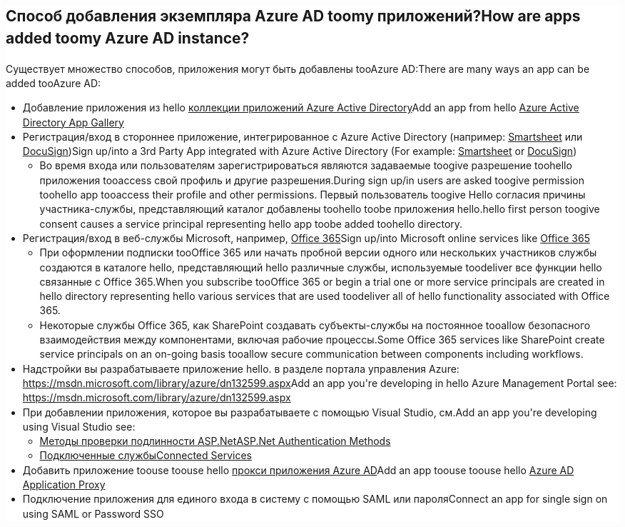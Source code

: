 ## <a name="how-are-apps-added-toomy-azure-ad-instance"></a><span data-ttu-id="b7e76-167">Способ добавления экземпляра Azure AD toomy приложений?</span><span class="sxs-lookup"><span data-stu-id="b7e76-167">How are apps added toomy Azure AD instance?</span></span>
<span data-ttu-id="b7e76-168">Существует множество способов, приложения могут быть добавлены tooAzure AD:</span><span class="sxs-lookup"><span data-stu-id="b7e76-168">There are many ways an app can be added tooAzure AD:</span></span>

* <span data-ttu-id="b7e76-169">Добавление приложения из hello [коллекции приложений Azure Active Directory](https://azure.microsoft.com/updates/azure-active-directory-over-1000-apps/)</span><span class="sxs-lookup"><span data-stu-id="b7e76-169">Add an app from hello [Azure Active Directory App Gallery](https://azure.microsoft.com/updates/azure-active-directory-over-1000-apps/)</span></span>
* <span data-ttu-id="b7e76-170">Регистрация/вход в стороннее приложение, интегрированное с Azure Active Directory (например: [Smartsheet](https://app.smartsheet.com/b/home) или [DocuSign](https://www.docusign.net/member/MemberLogin.aspx))</span><span class="sxs-lookup"><span data-stu-id="b7e76-170">Sign up/into a 3rd Party App integrated with Azure Active Directory (For example: [Smartsheet](https://app.smartsheet.com/b/home) or [DocuSign](https://www.docusign.net/member/MemberLogin.aspx))</span></span>
  * <span data-ttu-id="b7e76-171">Во время входа или пользователям зарегистрироваться являются задаваемые toogive разрешение toohello приложения tooaccess свой профиль и другие разрешения.</span><span class="sxs-lookup"><span data-stu-id="b7e76-171">During sign up/in users are asked toogive permission toohello app tooaccess their profile and other permissions.</span></span>  <span data-ttu-id="b7e76-172">Первый пользователь toogive Hello согласия причины участника-службы, представляющий каталог добавлены toohello toobe приложения hello.</span><span class="sxs-lookup"><span data-stu-id="b7e76-172">hello first person toogive consent causes a service principal representing hello app toobe added toohello directory.</span></span>
* <span data-ttu-id="b7e76-173">Регистрация/вход в веб-службы Microsoft, например, [Office 365](http://products.office.com/)</span><span class="sxs-lookup"><span data-stu-id="b7e76-173">Sign up/into Microsoft online services like [Office 365](http://products.office.com/)</span></span>
  * <span data-ttu-id="b7e76-174">При оформлении подписки tooOffice 365 или начать пробной версии одного или нескольких участников службы создаются в каталоге hello, представляющий hello различные службы, используемые toodeliver все функции hello связанные с Office 365.</span><span class="sxs-lookup"><span data-stu-id="b7e76-174">When you subscribe tooOffice 365 or begin a trial one or more service principals are created in hello directory representing hello various services that are used toodeliver all of hello functionality associated with Office 365.</span></span>
  * <span data-ttu-id="b7e76-175">Некоторые службы Office 365, как SharePoint создавать субъекты-службы на постоянное tooallow безопасного взаимодействия между компонентами, включая рабочие процессы.</span><span class="sxs-lookup"><span data-stu-id="b7e76-175">Some Office 365 services like SharePoint create service principals on an on-going basis tooallow secure communication between components including workflows.</span></span>
* <span data-ttu-id="b7e76-176">Надстройки вы разрабатываете приложение hello. в разделе портала управления Azure: https://msdn.microsoft.com/library/azure/dn132599.aspx</span><span class="sxs-lookup"><span data-stu-id="b7e76-176">Add an app you're developing in hello Azure Management Portal see: https://msdn.microsoft.com/library/azure/dn132599.aspx</span></span>
* <span data-ttu-id="b7e76-177">При добавлении приложения, которое вы разрабатываете с помощью Visual Studio, см.</span><span class="sxs-lookup"><span data-stu-id="b7e76-177">Add an app you're developing using Visual Studio see:</span></span>
  * [<span data-ttu-id="b7e76-178">Методы проверки подлинности ASP.Net</span><span class="sxs-lookup"><span data-stu-id="b7e76-178">ASP.Net Authentication Methods</span></span>](http://www.asp.net/visual-studio/overview/2013/creating-web-projects-in-visual-studio#orgauthoptions)
  * [<span data-ttu-id="b7e76-179">Подключенные службы</span><span class="sxs-lookup"><span data-stu-id="b7e76-179">Connected Services</span></span>](http://blogs.msdn.com/b/visualstudio/archive/2014/11/19/connecting-to-cloud-services.aspx)
* <span data-ttu-id="b7e76-180">Добавить приложение toouse toouse hello [прокси приложения Azure AD](https://msdn.microsoft.com/library/azure/dn768219.aspx)</span><span class="sxs-lookup"><span data-stu-id="b7e76-180">Add an app toouse toouse hello [Azure AD Application Proxy](https://msdn.microsoft.com/library/azure/dn768219.aspx)</span></span>
* <span data-ttu-id="b7e76-181">Подключение приложения для единого входа в систему с помощью SAML или пароля</span><span class="sxs-lookup"><span data-stu-id="b7e76-181">Connect an app for single sign on using SAML or Password SSO</span></span>